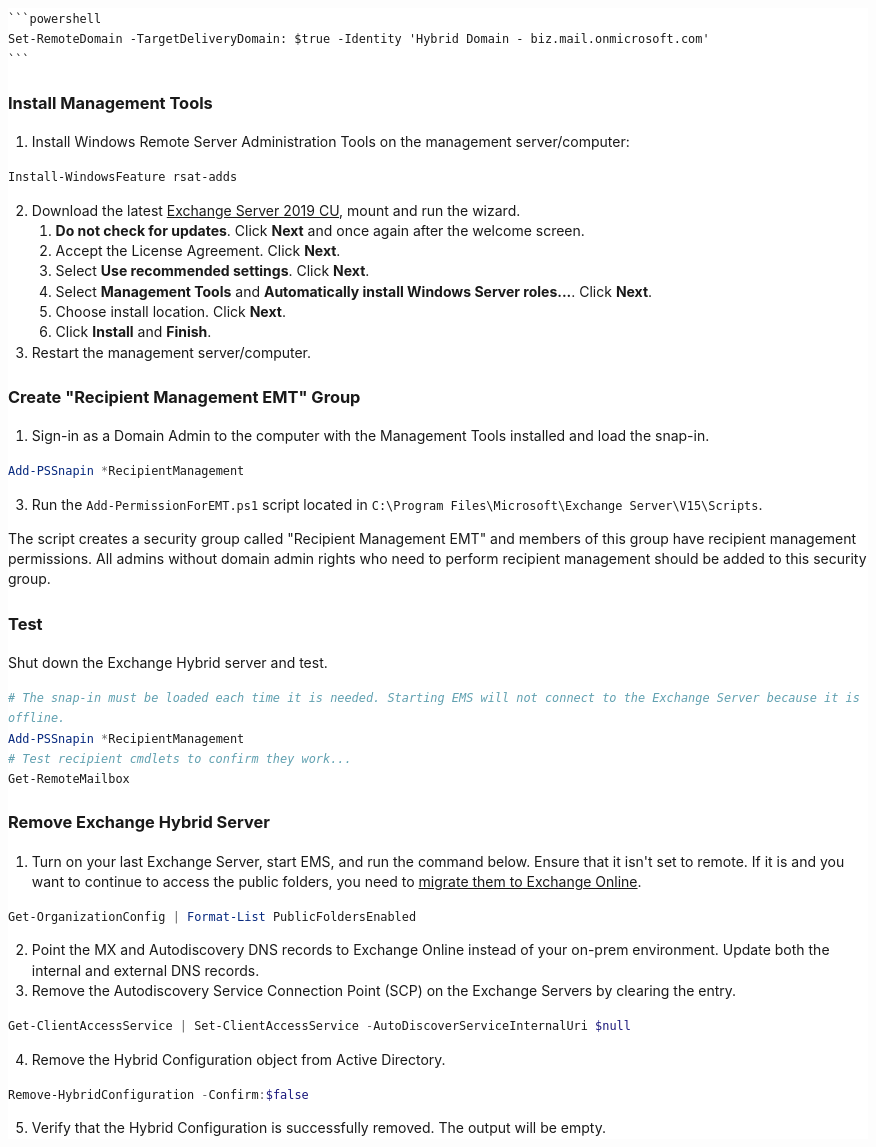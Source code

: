    ```powershell
    Set-RemoteDomain -TargetDeliveryDomain: $true -Identity 'Hybrid Domain - biz.mail.onmicrosoft.com'
    ```

### Install Management Tools

1. Install Windows Remote Server Administration Tools on the management server/computer:<br>
```powershell
Install-WindowsFeature rsat-adds
```
2. Download the latest [Exchange Server 2019 CU](https://learn.microsoft.com/en-us/exchange/new-features/build-numbers-and-release-dates?view=exchserver-2019), mount and run the wizard.
    1. **Do not check for updates**. Click **Next** and once again after the welcome screen.
    2. Accept the License Agreement. Click **Next**.
    3. Select **Use recommended settings**. Click **Next**.
    4. Select **Management Tools** and **Automatically install Windows Server roles...**. Click **Next**.
    5. Choose install location. Click **Next**.
    6. Click **Install** and **Finish**.
3. Restart the management server/computer.

### Create "Recipient Management EMT" Group

1. Sign-in as a Domain Admin to the computer with the Management Tools installed and load the snap-in.<br>
```powershell
Add-PSSnapin *RecipientManagement
```
3. Run the `Add-PermissionForEMT.ps1` script located in `C:\Program Files\Microsoft\Exchange Server\V15\Scripts`. 

The script creates a security group called "Recipient Management EMT" and members of this group have recipient management permissions. All admins without domain admin rights who need to perform recipient management should be added to this security group.

### Test

Shut down the Exchange Hybrid server and test.

```powershell
# The snap-in must be loaded each time it is needed. Starting EMS will not connect to the Exchange Server because it is offline.
Add-PSSnapin *RecipientManagement
# Test recipient cmdlets to confirm they work...
Get-RemoteMailbox
```

### Remove Exchange Hybrid Server

1. Turn on your last Exchange Server, start EMS, and run the command below. Ensure that it isn't set to remote. If it is and you want to continue to access the public folders, you need to [migrate them to Exchange Online](https://learn.microsoft.com/en-us/exchange/collaboration-exo/public-folders/batch-migration-of-legacy-public-folders).<br>
```powershell
Get-OrganizationConfig | Format-List PublicFoldersEnabled
```
2. Point the MX and Autodiscovery DNS records to Exchange Online instead of your on-prem environment. Update both the internal and external DNS records.<br>
3. Remove the Autodiscovery Service Connection Point (SCP) on the Exchange Servers by clearing the entry.<br>
```powershell
Get-ClientAccessService | Set-ClientAccessService -AutoDiscoverServiceInternalUri $null
```
4. Remove the Hybrid Configuration object from Active Directory.<br>
```powershell
Remove-HybridConfiguration -Confirm:$false
```
5. Verify that the Hybrid Configuration is successfully removed. The output will be empty.<br>